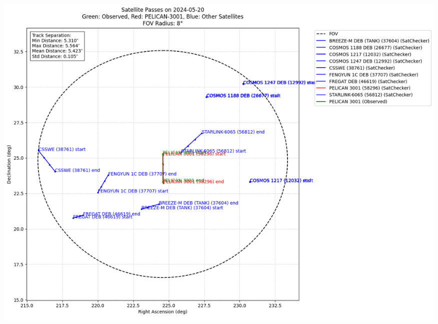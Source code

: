 <img src="../docs/source/images/pelican_05_20_8deg.png" alt="Pelican 3001 - 05-20-2024" width="100%"/>
